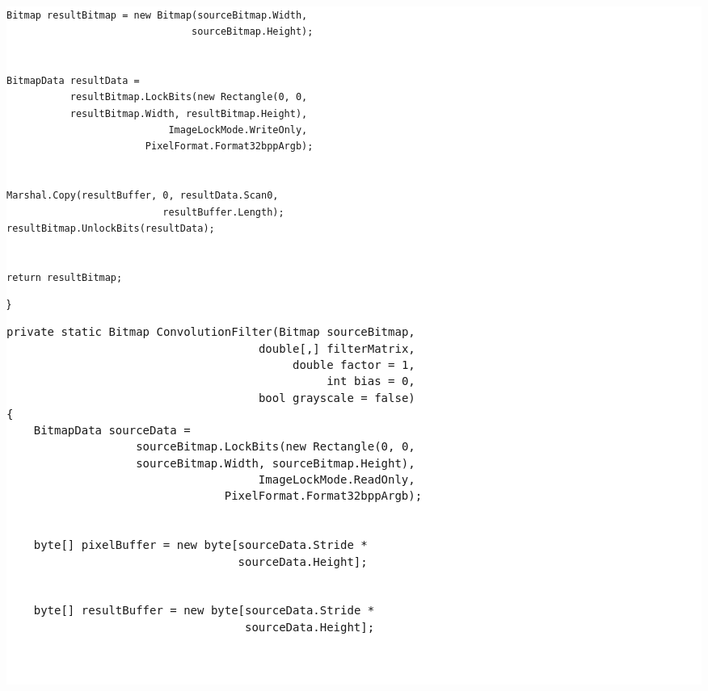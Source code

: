   
    Bitmap resultBitmap = new Bitmap(sourceBitmap.Width, 
                                    sourceBitmap.Height);

  
    BitmapData resultData =
               resultBitmap.LockBits(new Rectangle(0, 0,
               resultBitmap.Width, resultBitmap.Height),
                                ImageLockMode.WriteOnly,
                            PixelFormat.Format32bppArgb);

  
    Marshal.Copy(resultBuffer, 0, resultData.Scan0,
                               resultBuffer.Length);
    resultBitmap.UnlockBits(resultData);

  
    return resultBitmap;
}</pre>
<div class="preview">
<pre class="csharp"><span class="cs__keyword">private</span>&nbsp;<span class="cs__keyword">static</span>&nbsp;Bitmap&nbsp;ConvolutionFilter(Bitmap&nbsp;sourceBitmap,&nbsp;&nbsp;
&nbsp;&nbsp;&nbsp;&nbsp;&nbsp;&nbsp;&nbsp;&nbsp;&nbsp;&nbsp;&nbsp;&nbsp;&nbsp;&nbsp;&nbsp;&nbsp;&nbsp;&nbsp;&nbsp;&nbsp;&nbsp;&nbsp;&nbsp;&nbsp;&nbsp;&nbsp;&nbsp;&nbsp;&nbsp;&nbsp;&nbsp;&nbsp;&nbsp;&nbsp;&nbsp;&nbsp;&nbsp;<span class="cs__keyword">double</span>[,]&nbsp;filterMatrix,&nbsp;&nbsp;
&nbsp;&nbsp;&nbsp;&nbsp;&nbsp;&nbsp;&nbsp;&nbsp;&nbsp;&nbsp;&nbsp;&nbsp;&nbsp;&nbsp;&nbsp;&nbsp;&nbsp;&nbsp;&nbsp;&nbsp;&nbsp;&nbsp;&nbsp;&nbsp;&nbsp;&nbsp;&nbsp;&nbsp;&nbsp;&nbsp;&nbsp;&nbsp;&nbsp;&nbsp;&nbsp;&nbsp;&nbsp;&nbsp;&nbsp;&nbsp;&nbsp;&nbsp;<span class="cs__keyword">double</span>&nbsp;factor&nbsp;=&nbsp;<span class="cs__number">1</span>,&nbsp;&nbsp;
&nbsp;&nbsp;&nbsp;&nbsp;&nbsp;&nbsp;&nbsp;&nbsp;&nbsp;&nbsp;&nbsp;&nbsp;&nbsp;&nbsp;&nbsp;&nbsp;&nbsp;&nbsp;&nbsp;&nbsp;&nbsp;&nbsp;&nbsp;&nbsp;&nbsp;&nbsp;&nbsp;&nbsp;&nbsp;&nbsp;&nbsp;&nbsp;&nbsp;&nbsp;&nbsp;&nbsp;&nbsp;&nbsp;&nbsp;&nbsp;&nbsp;&nbsp;&nbsp;&nbsp;&nbsp;&nbsp;&nbsp;<span class="cs__keyword">int</span>&nbsp;bias&nbsp;=&nbsp;<span class="cs__number">0</span>,&nbsp;&nbsp;
&nbsp;&nbsp;&nbsp;&nbsp;&nbsp;&nbsp;&nbsp;&nbsp;&nbsp;&nbsp;&nbsp;&nbsp;&nbsp;&nbsp;&nbsp;&nbsp;&nbsp;&nbsp;&nbsp;&nbsp;&nbsp;&nbsp;&nbsp;&nbsp;&nbsp;&nbsp;&nbsp;&nbsp;&nbsp;&nbsp;&nbsp;&nbsp;&nbsp;&nbsp;&nbsp;&nbsp;&nbsp;<span class="cs__keyword">bool</span>&nbsp;grayscale&nbsp;=&nbsp;<span class="cs__keyword">false</span>)&nbsp;&nbsp;
{&nbsp;
&nbsp;&nbsp;&nbsp;&nbsp;BitmapData&nbsp;sourceData&nbsp;=&nbsp;&nbsp;
&nbsp;&nbsp;&nbsp;&nbsp;&nbsp;&nbsp;&nbsp;&nbsp;&nbsp;&nbsp;&nbsp;&nbsp;&nbsp;&nbsp;&nbsp;&nbsp;&nbsp;&nbsp;&nbsp;sourceBitmap.LockBits(<span class="cs__keyword">new</span>&nbsp;Rectangle(<span class="cs__number">0</span>,&nbsp;<span class="cs__number">0</span>,&nbsp;
&nbsp;&nbsp;&nbsp;&nbsp;&nbsp;&nbsp;&nbsp;&nbsp;&nbsp;&nbsp;&nbsp;&nbsp;&nbsp;&nbsp;&nbsp;&nbsp;&nbsp;&nbsp;&nbsp;sourceBitmap.Width,&nbsp;sourceBitmap.Height),&nbsp;
&nbsp;&nbsp;&nbsp;&nbsp;&nbsp;&nbsp;&nbsp;&nbsp;&nbsp;&nbsp;&nbsp;&nbsp;&nbsp;&nbsp;&nbsp;&nbsp;&nbsp;&nbsp;&nbsp;&nbsp;&nbsp;&nbsp;&nbsp;&nbsp;&nbsp;&nbsp;&nbsp;&nbsp;&nbsp;&nbsp;&nbsp;&nbsp;&nbsp;&nbsp;&nbsp;&nbsp;&nbsp;ImageLockMode.ReadOnly,&nbsp;&nbsp;
&nbsp;&nbsp;&nbsp;&nbsp;&nbsp;&nbsp;&nbsp;&nbsp;&nbsp;&nbsp;&nbsp;&nbsp;&nbsp;&nbsp;&nbsp;&nbsp;&nbsp;&nbsp;&nbsp;&nbsp;&nbsp;&nbsp;&nbsp;&nbsp;&nbsp;&nbsp;&nbsp;&nbsp;&nbsp;&nbsp;&nbsp;&nbsp;PixelFormat.Format32bppArgb);&nbsp;
&nbsp;
&nbsp;&nbsp;&nbsp;
&nbsp;&nbsp;&nbsp;&nbsp;<span class="cs__keyword">byte</span>[]&nbsp;pixelBuffer&nbsp;=&nbsp;<span class="cs__keyword">new</span>&nbsp;<span class="cs__keyword">byte</span>[sourceData.Stride&nbsp;*&nbsp;
&nbsp;&nbsp;&nbsp;&nbsp;&nbsp;&nbsp;&nbsp;&nbsp;&nbsp;&nbsp;&nbsp;&nbsp;&nbsp;&nbsp;&nbsp;&nbsp;&nbsp;&nbsp;&nbsp;&nbsp;&nbsp;&nbsp;&nbsp;&nbsp;&nbsp;&nbsp;&nbsp;&nbsp;&nbsp;&nbsp;&nbsp;&nbsp;&nbsp;&nbsp;sourceData.Height];&nbsp;
&nbsp;
&nbsp;&nbsp;
&nbsp;&nbsp;&nbsp;&nbsp;<span class="cs__keyword">byte</span>[]&nbsp;resultBuffer&nbsp;=&nbsp;<span class="cs__keyword">new</span>&nbsp;<span class="cs__keyword">byte</span>[sourceData.Stride&nbsp;*&nbsp;
&nbsp;&nbsp;&nbsp;&nbsp;&nbsp;&nbsp;&nbsp;&nbsp;&nbsp;&nbsp;&nbsp;&nbsp;&nbsp;&nbsp;&nbsp;&nbsp;&nbsp;&nbsp;&nbsp;&nbsp;&nbsp;&nbsp;&nbsp;&nbsp;&nbsp;&nbsp;&nbsp;&nbsp;&nbsp;&nbsp;&nbsp;&nbsp;&nbsp;&nbsp;&nbsp;sourceData.Height];&nbsp;
&nbsp;